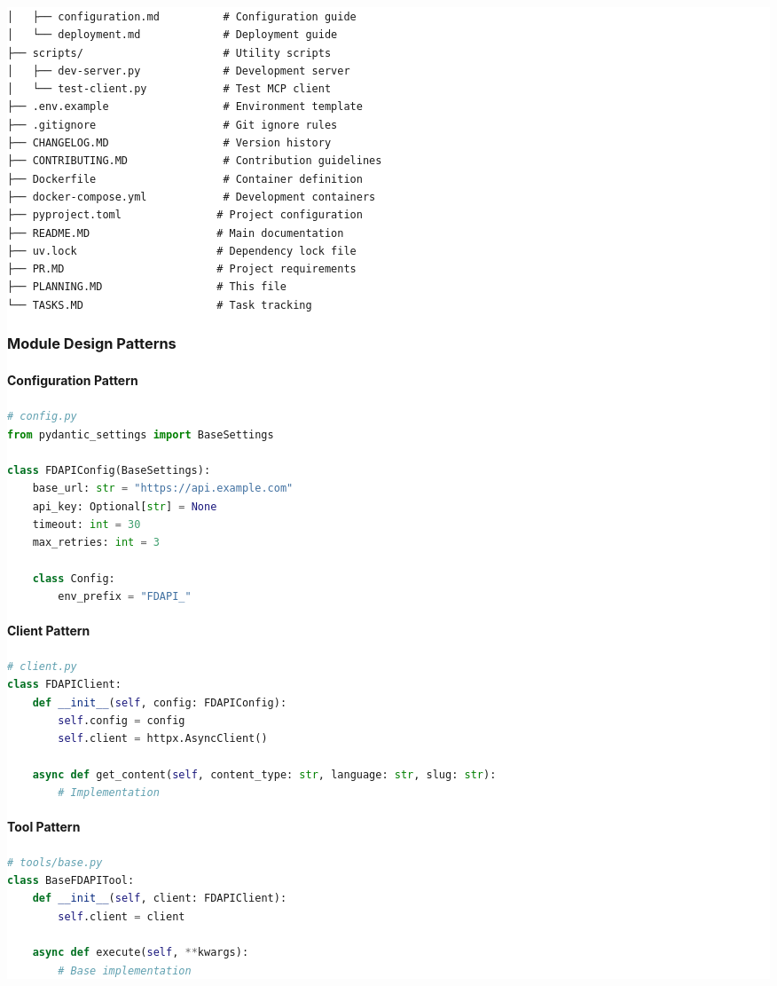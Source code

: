 ```
│   ├── configuration.md          # Configuration guide
│   └── deployment.md             # Deployment guide
├── scripts/                      # Utility scripts
│   ├── dev-server.py             # Development server
│   └── test-client.py            # Test MCP client
├── .env.example                  # Environment template
├── .gitignore                    # Git ignore rules
├── CHANGELOG.MD                  # Version history
├── CONTRIBUTING.MD               # Contribution guidelines
├── Dockerfile                    # Container definition
├── docker-compose.yml            # Development containers
├── pyproject.toml               # Project configuration
├── README.MD                    # Main documentation
├── uv.lock                      # Dependency lock file
├── PR.MD                        # Project requirements
├── PLANNING.MD                  # This file
└── TASKS.MD                     # Task tracking
```

### Module Design Patterns

#### Configuration Pattern

```python
# config.py
from pydantic_settings import BaseSettings

class FDAPIConfig(BaseSettings):
    base_url: str = "https://api.example.com"
    api_key: Optional[str] = None
    timeout: int = 30
    max_retries: int = 3

    class Config:
        env_prefix = "FDAPI_"
```

#### Client Pattern

```python
# client.py
class FDAPIClient:
    def __init__(self, config: FDAPIConfig):
        self.config = config
        self.client = httpx.AsyncClient()

    async def get_content(self, content_type: str, language: str, slug: str):
        # Implementation
```

#### Tool Pattern

```python
# tools/base.py
class BaseFDAPITool:
    def __init__(self, client: FDAPIClient):
        self.client = client

    async def execute(self, **kwargs):
        # Base implementation
```
